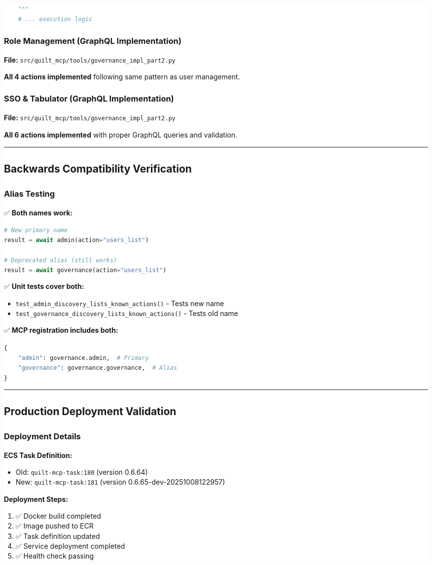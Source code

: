 ```python
    """
    # ... execution logic
```

### Role Management (GraphQL Implementation)

**File:** `src/quilt_mcp/tools/governance_impl_part2.py`

**All 4 actions implemented** following same pattern as user management.

### SSO & Tabulator (GraphQL Implementation)

**File:** `src/quilt_mcp/tools/governance_impl_part2.py`

**All 6 actions implemented** with proper GraphQL queries and validation.

---

## Backwards Compatibility Verification

### Alias Testing

✅ **Both names work:**
```python
# New primary name
result = await admin(action="users_list")

# Deprecated alias (still works)  
result = await governance(action="users_list")
```

✅ **Unit tests cover both:**
- `test_admin_discovery_lists_known_actions()` - Tests new name
- `test_governance_discovery_lists_known_actions()` - Tests old name

✅ **MCP registration includes both:**
```python
{
    "admin": governance.admin,  # Primary
    "governance": governance.governance,  # Alias
}
```

---

## Production Deployment Validation

### Deployment Details

**ECS Task Definition:**
- Old: `quilt-mcp-task:180` (version 0.6.64)
- New: `quilt-mcp-task:181` (version 0.6.65-dev-20251008122957)

**Deployment Steps:**
1. ✅ Docker build completed
2. ✅ Image pushed to ECR
3. ✅ Task definition updated
4. ✅ Service deployment completed
5. ✅ Health check passing
